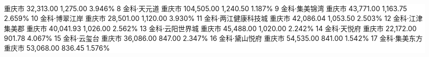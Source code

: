 重庆市
32,313.00
1,275.00
3.946%
8
金科·天元道
重庆市
104,505.00
1,240.50
1.187%
9
金科·集美锦湾
重庆市
43,771.00
1,163.75
2.659%
10
金科·博翠江岸
重庆市
28,501.00
1,120.00
3.930%
11
金科·两江健康科技城
重庆市
42,086.04
1,053.50
2.503%
12
金科·江津集美郡
重庆市
40,041.93
1,026.00
2.562%
13
金科·云阳世界城
重庆市
45,488.00
1,020.00
2.242%
14
金科·天悦府
重庆市
22,172.00
901.78
4.067%
15
金科·云玺台
重庆市
36,086.00
847.00
2.347%
16
金科·黛山悦府
重庆市
54,535.00
841.00
1.542%
17
金科·集美东方
重庆市
53,068.00
836.45
1.576%